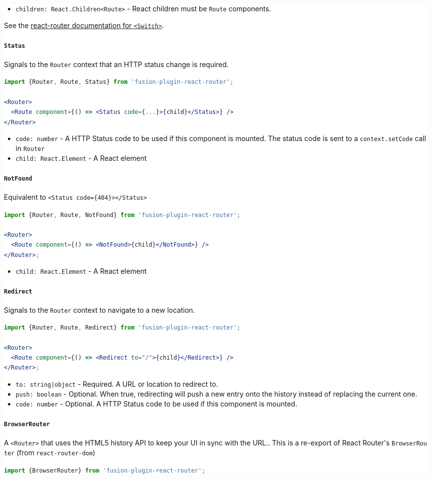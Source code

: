 * `children: React.Children<Route>` - React children must be `Route` components.

See the [react-router documentation for `<Switch>`](https://reacttraining.com/react-router/web/api/Switch).

#### `Status`

Signals to the `Router` context that an HTTP status change is required.

```jsx
import {Router, Route, Status} from 'fusion-plugin-react-router';

<Router>
  <Route component={() => <Status code={...}>{child}</Status>} />
</Router>
```

* `code: number` - A HTTP Status code to be used if this component is mounted. The status code is sent to a `context.setCode` call in `Router`
* `child: React.Element` - A React element

#### `NotFound`

Equivalent to `<Status code={404}></Status>`

```jsx
import {Router, Route, NotFound} from 'fusion-plugin-react-router';

<Router>
  <Route component={() => <NotFound>{child}</NotFound>} />
</Router>;
```

* `child: React.Element` - A React element

#### `Redirect`

Signals to the `Router` context to navigate to a new location.

```jsx
import {Router, Route, Redirect} from 'fusion-plugin-react-router';

<Router>
  <Route component={() => <Redirect to="/">{child}</Redirect>} />
</Router>;
```

* `to: string|object` - Required. A URL or location to redirect to.
* `push: boolean` - Optional. When true, redirecting will push a new entry onto the history instead of replacing the current one.
* `code: number` - Optional. A HTTP Status code to be used if this component is mounted.

#### `BrowserRouter`

A `<Router>` that uses the HTML5 history API to keep your UI in sync with the URL.. This is a re-export of React Router's `BrowserRouter` (from `react-router-dom`)

```js
import {BrowserRouter} from 'fusion-plugin-react-router';
```
